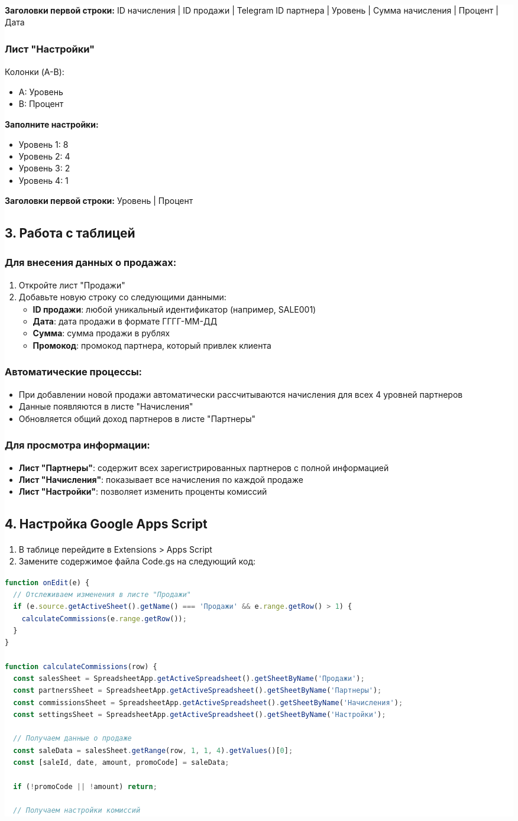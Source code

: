 **Заголовки первой строки:**
ID начисления | ID продажи | Telegram ID партнера | Уровень | Сумма начисления | Процент | Дата

### Лист "Настройки"
Колонки (A-B):
- A: Уровень
- B: Процент

**Заполните настройки:**
- Уровень 1: 8
- Уровень 2: 4
- Уровень 3: 2
- Уровень 4: 1

**Заголовки первой строки:**
Уровень | Процент

## 3. Работа с таблицей

### Для внесения данных о продажах:
1. Откройте лист "Продажи"
2. Добавьте новую строку со следующими данными:
   - **ID продажи**: любой уникальный идентификатор (например, SALE001)
   - **Дата**: дата продажи в формате ГГГГ-ММ-ДД
   - **Сумма**: сумма продажи в рублях
   - **Промокод**: промокод партнера, который привлек клиента

### Автоматические процессы:
- При добавлении новой продажи автоматически рассчитываются начисления для всех 4 уровней партнеров
- Данные появляются в листе "Начисления"
- Обновляется общий доход партнеров в листе "Партнеры"

### Для просмотра информации:
- **Лист "Партнеры"**: содержит всех зарегистрированных партнеров с полной информацией
- **Лист "Начисления"**: показывает все начисления по каждой продаже
- **Лист "Настройки"**: позволяет изменить проценты комиссий

## 4. Настройка Google Apps Script

1. В таблице перейдите в Extensions > Apps Script
2. Замените содержимое файла Code.gs на следующий код:

```javascript
function onEdit(e) {
  // Отслеживаем изменения в листе "Продажи"
  if (e.source.getActiveSheet().getName() === 'Продажи' && e.range.getRow() > 1) {
    calculateCommissions(e.range.getRow());
  }
}

function calculateCommissions(row) {
  const salesSheet = SpreadsheetApp.getActiveSpreadsheet().getSheetByName('Продажи');
  const partnersSheet = SpreadsheetApp.getActiveSpreadsheet().getSheetByName('Партнеры');
  const commissionsSheet = SpreadsheetApp.getActiveSpreadsheet().getSheetByName('Начисления');
  const settingsSheet = SpreadsheetApp.getActiveSpreadsheet().getSheetByName('Настройки');
  
  // Получаем данные о продаже
  const saleData = salesSheet.getRange(row, 1, 1, 4).getValues()[0];
  const [saleId, date, amount, promoCode] = saleData;
  
  if (!promoCode || !amount) return;
  
  // Получаем настройки комиссий
```